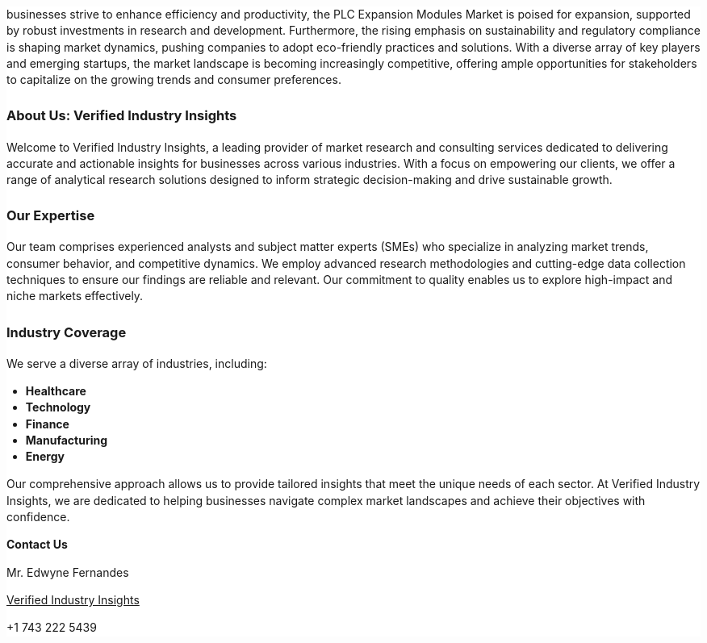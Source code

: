 businesses strive to enhance efficiency and productivity, the PLC Expansion Modules  Market is poised for expansion, supported by robust investments in research and development. Furthermore, the rising emphasis on sustainability and regulatory compliance is shaping market dynamics, pushing companies to adopt eco-friendly practices and solutions. With a diverse array of key players and emerging startups, the market landscape is becoming increasingly competitive, offering ample opportunities for stakeholders to capitalize on the growing trends and consumer preferences.</p><h3>About Us: Verified Industry Insights</h3><p>Welcome to Verified Industry Insights, a leading provider of market research and consulting services dedicated to delivering accurate and actionable insights for businesses across various industries. With a focus on empowering our clients, we offer a range of analytical research solutions designed to inform strategic decision-making and drive sustainable growth.</p><h3>Our Expertise</h3><p>Our team comprises experienced analysts and subject matter experts (SMEs) who specialize in analyzing market trends, consumer behavior, and competitive dynamics. We employ advanced research methodologies and cutting-edge data collection techniques to ensure our findings are reliable and relevant. Our commitment to quality enables us to explore high-impact and niche markets effectively.</p><h3>Industry Coverage</h3><p>We serve a diverse array of industries, including:</p><ul><li><strong>Healthcare</strong></li><li><strong>Technology</strong></li><li><strong>Finance</strong></li><li><strong>Manufacturing</strong></li><li><strong>Energy</strong></li></ul><p>Our comprehensive approach allows us to provide tailored insights that meet the unique needs of each sector. At Verified Industry Insights, we are dedicated to helping businesses navigate complex market landscapes and achieve their objectives with confidence.</p><p><strong>Contact Us</strong></p><p>Mr. Edwyne Fernandes</p><p><a href="https://www.verifiedindustryinsights.com/">Verified Industry Insights</a></p><p>+1 743 222 5439</p>

